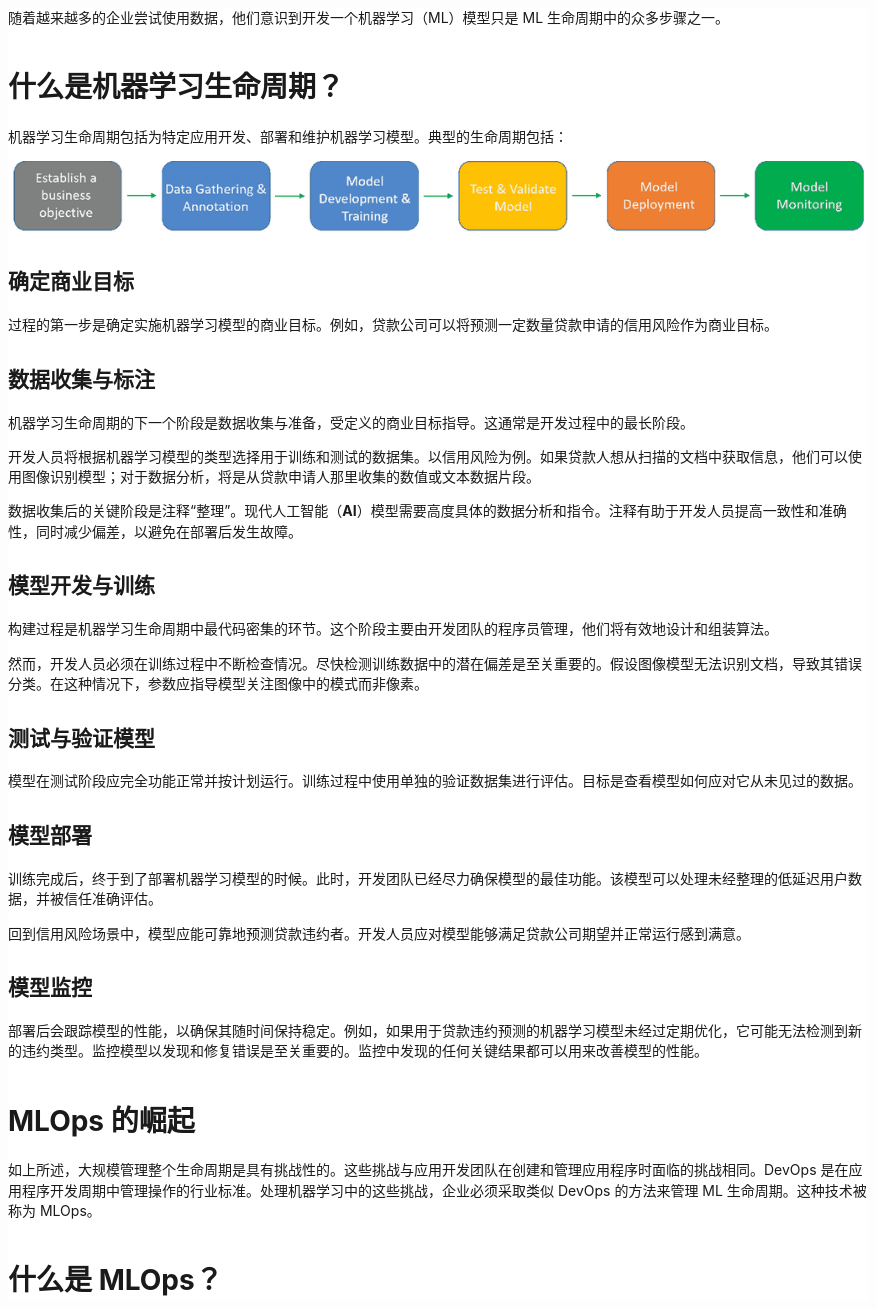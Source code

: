 随着越来越多的企业尝试使用数据，他们意识到开发一个机器学习（ML）模型只是 ML 生命周期中的众多步骤之一。

# 什么是机器学习生命周期？

机器学习生命周期包括为特定应用开发、部署和维护机器学习模型。典型的生命周期包括：

![优化与管理机器学习生命周期的十大 MLOps 工具](img/36943ede33bfadbf00c533a2d7b90de9.png)

## 确定商业目标

过程的第一步是确定实施机器学习模型的商业目标。例如，贷款公司可以将预测一定数量贷款申请的信用风险作为商业目标。

## 数据收集与标注

机器学习生命周期的下一个阶段是数据收集与准备，受定义的商业目标指导。这通常是开发过程中的最长阶段。

开发人员将根据机器学习模型的类型选择用于训练和测试的数据集。以信用风险为例。如果贷款人想从扫描的文档中获取信息，他们可以使用图像识别模型；对于数据分析，将是从贷款申请人那里收集的数值或文本数据片段。

数据收集后的关键阶段是注释“整理”。现代人工智能（**AI**）模型需要高度具体的数据分析和指令。注释有助于开发人员提高一致性和准确性，同时减少偏差，以避免在部署后发生故障。

## 模型开发与训练

构建过程是机器学习生命周期中最代码密集的环节。这个阶段主要由开发团队的程序员管理，他们将有效地设计和组装算法。

然而，开发人员必须在训练过程中不断检查情况。尽快检测训练数据中的潜在偏差是至关重要的。假设图像模型无法识别文档，导致其错误分类。在这种情况下，参数应指导模型关注图像中的模式而非像素。

## 测试与验证模型

模型在测试阶段应完全功能正常并按计划运行。训练过程中使用单独的验证数据集进行评估。目标是查看模型如何应对它从未见过的数据。

## 模型部署

训练完成后，终于到了部署机器学习模型的时候。此时，开发团队已经尽力确保模型的最佳功能。该模型可以处理未经整理的低延迟用户数据，并被信任准确评估。

回到信用风险场景中，模型应能可靠地预测贷款违约者。开发人员应对模型能够满足贷款公司期望并正常运行感到满意。

## 模型监控

部署后会跟踪模型的性能，以确保其随时间保持稳定。例如，如果用于贷款违约预测的机器学习模型未经过定期优化，它可能无法检测到新的违约类型。监控模型以发现和修复错误是至关重要的。监控中发现的任何关键结果都可以用来改善模型的性能。

# MLOps 的崛起

如上所述，大规模管理整个生命周期是具有挑战性的。这些挑战与应用开发团队在创建和管理应用程序时面临的挑战相同。DevOps 是在应用程序开发周期中管理操作的行业标准。处理机器学习中的这些挑战，企业必须采取类似 DevOps 的方法来管理 ML 生命周期。这种技术被称为 MLOps。

# 什么是 MLOps？
